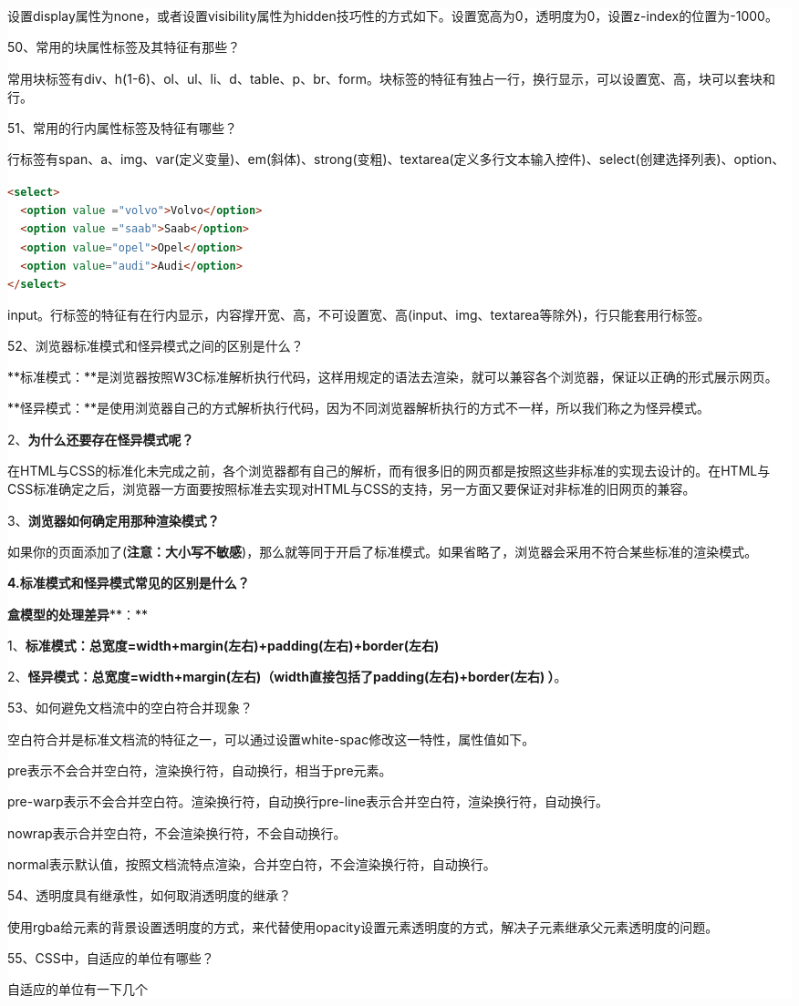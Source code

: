 设置display属性为none，或者设置visibility属性为hidden技巧性的方式如下。设置宽高为0，透明度为0，设置z-index的位置为-1000。

50、常用的块属性标签及其特征有那些？

常用块标签有div、h(1-6)、ol、ul、li、d、table、p、br、form。块标签的特征有独占一行，换行显示，可以设置宽、高，块可以套块和行。

51、常用的行内属性标签及特征有哪些？

行标签有span、a、img、var(定义变量)、em(斜体)、strong(变粗)、textarea(定义多行文本输入控件)、select(创建选择列表)、option、

```html
<select>
  <option value ="volvo">Volvo</option>
  <option value ="saab">Saab</option>
  <option value="opel">Opel</option>
  <option value="audi">Audi</option>
</select>
```

input。行标签的特征有在行内显示，内容撑开宽、高，不可设置宽、高(input、img、textarea等除外)，行只能套用行标签。

52、浏览器标准模式和怪异模式之间的区别是什么？

**标准模式：**是浏览器按照W3C标准解析执行代码，这样用规定的语法去渲染，就可以兼容各个浏览器，保证以正确的形式展示网页。

**怪异模式：**是使用浏览器自己的方式解析执行代码，因为不同浏览器解析执行的方式不一样，所以我们称之为怪异模式。

2、**为什么还要存在怪异模式呢？**

在HTML与CSS的标准化未完成之前，各个浏览器都有自己的解析，而有很多旧的网页都是按照这些非标准的实现去设计的。在HTML与CSS标准确定之后，浏览器一方面要按照标准去实现对HTML与CSS的支持，另一方面又要保证对非标准的旧网页的兼容。

3、**浏览器如何确定用那种渲染模式？**

如果你的页面添加了(**注意：大小写不敏感**)，那么就等同于开启了标准模式。如果省略了，浏览器会采用不符合某些标准的渲染模式。

**4.标准模式和怪异模式常见的区别是什么？**

**盒模型的处理差异****：**

1、**标准模式：总宽度=width+margin(左右)+padding(左右)+border(左右)**

2、**怪异模式：总宽度=width+margin(左右)（width直接包括了padding(左右)+border(左右) ）**。

53、如何避免文档流中的空白符合并现象？

空白符合并是标准文档流的特征之一，可以通过设置white-spac修改这一特性，属性值如下。

pre表示不会合并空白符，渲染换行符，自动换行，相当于pre元素。

pre-warp表示不会合并空白符。渲染换行符，自动换行pre-line表示合并空白符，渲染换行符，自动换行。

nowrap表示合并空白符，不会渲染换行符，不会自动换行。

normal表示默认值，按照文档流特点渲染，合并空白符，不会渲染换行符，自动换行。

 54、透明度具有继承性，如何取消透明度的继承？

使用rgba给元素的背景设置透明度的方式，来代替使用opacity设置元素透明度的方式，解决子元素继承父元素透明度的问题。

55、CSS中，自适应的单位有哪些？

自适应的单位有一下几个
